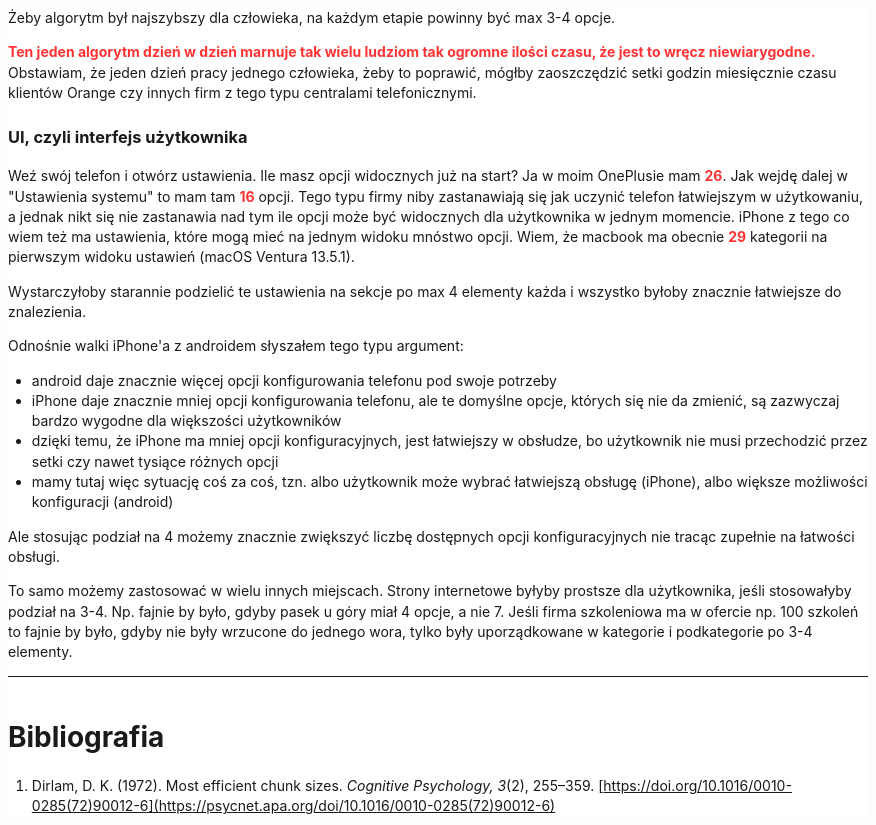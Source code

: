 Żeby algorytm był najszybszy dla człowieka, na każdym etapie powinny być max 3-4 opcje.

<span style="color: #F33;"><b>Ten jeden algorytm dzień w dzień marnuje tak wielu ludziom tak ogromne ilości czasu, że jest to wręcz niewiarygodne.</b></span> Obstawiam, że jeden dzień pracy jednego człowieka, żeby to poprawić, mógłby zaoszczędzić setki godzin miesięcznie czasu klientów Orange czy innych firm z tego typu centralami telefonicznymi.

### UI, czyli interfejs użytkownika

Weź swój telefon i otwórz ustawienia. Ile masz opcji widocznych już na start? Ja w moim OnePlusie mam <span style="color: #F33;"><b>26</b></span>. Jak wejdę dalej w "Ustawienia systemu" to mam tam <span style="color: #F33;"><b>16</b></span> opcji. Tego typu firmy niby zastanawiają się jak uczynić telefon łatwiejszym w użytkowaniu, a jednak nikt się nie zastanawia nad tym ile opcji może być widocznych dla użytkownika w jednym momencie. iPhone z tego co wiem też ma ustawienia, które mogą mieć na jednym widoku mnóstwo opcji. Wiem, że macbook ma obecnie <span style="color: #F33;"><b>29</b></span> kategorii na pierwszym widoku ustawień (macOS Ventura 13.5.1).

Wystarczyłoby starannie podzielić te ustawienia na sekcje po max 4 elementy każda i wszystko byłoby znacznie łatwiejsze do znalezienia.

Odnośnie walki iPhone'a z androidem słyszałem tego typu argument:
- android daje znacznie więcej opcji konfigurowania telefonu pod swoje potrzeby
- iPhone daje znacznie mniej opcji konfigurowania telefonu, ale te domyślne opcje, których się nie da zmienić, są zazwyczaj bardzo wygodne dla większości użytkowników
- dzięki temu, że iPhone ma mniej opcji konfiguracyjnych, jest łatwiejszy w obsłudze, bo użytkownik nie musi przechodzić przez setki czy nawet tysiące różnych opcji
- mamy tutaj więc sytuację coś za coś, tzn. albo użytkownik może wybrać łatwiejszą obsługę (iPhone), albo większe możliwości konfiguracji (android)

Ale stosując podział na 4 możemy znacznie zwiększyć liczbę dostępnych opcji konfiguracyjnych nie tracąc zupełnie na łatwości obsługi.

To samo możemy zastosować w wielu innych miejscach. Strony internetowe byłyby prostsze dla użytkownika, jeśli stosowałyby podział na 3-4. Np. fajnie by było, gdyby pasek u góry miał 4 opcje, a nie 7. Jeśli firma szkoleniowa ma w ofercie np. 100 szkoleń to fajnie by było, gdyby nie były wrzucone do jednego wora, tylko były uporządkowane w kategorie i podkategorie po 3-4 elementy.

***

# Bibliografia

1. Dirlam, D. K. (1972). Most efficient chunk sizes. _Cognitive Psychology, 3_(2), 255–359. [https://doi.org/10.1016/0010-0285(72)90012-6](https://psycnet.apa.org/doi/10.1016/0010-0285(72)90012-6)

